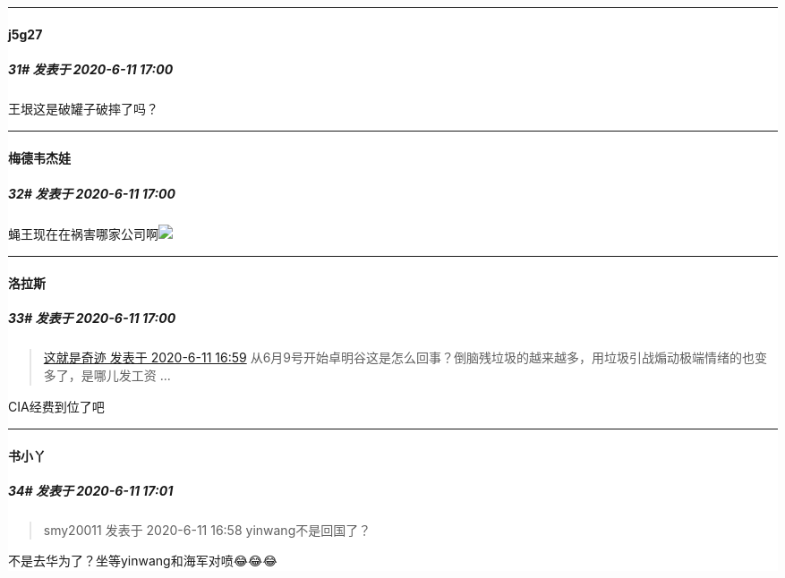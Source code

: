 


-----

####  j5g27  
##### 31#       发表于 2020-6-11 17:00




王垠这是破罐子破摔了吗？







-----

####  梅德韦杰娃  
##### 32#       发表于 2020-6-11 17:00




蝇王现在在祸害哪家公司啊<img src="https://static.saraba1st.com/image/smiley/face2017/065.png" referrerpolicy="no-referrer">







-----

####  洛拉斯  
##### 33#       发表于 2020-6-11 17:00



<blockquote><a href="httphttps://bbs.saraba1st.com/2b/forum.php?mod=redirect&amp;goto=findpost&amp;pid=47764655&amp;ptid=1941065" target="_blank">这就是奇迹 发表于 2020-6-11 16:59</a>
从6月9号开始卓明谷这是怎么回事？倒脑残垃圾的越来越多，用垃圾引战煽动极端情绪的也变多了，是哪儿发工资 ...</blockquote>
CIA经费到位了吧







-----

####  书小丫  
##### 34#       发表于 2020-6-11 17:01



<blockquote>smy20011 发表于 2020-6-11 16:58
yinwang不是回国了？</blockquote>
不是去华为了？坐等yinwang和海军对喷😂😂😂





